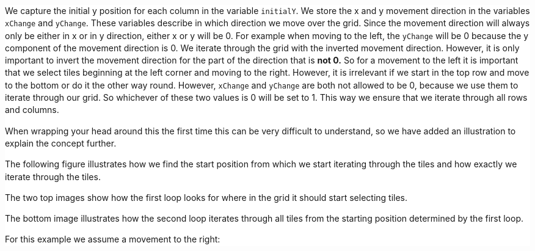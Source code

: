We capture the initial y position for each column in the variable `initialY`. We store the x and y movement direction in the variables `xChange` and `yChange`. These variables describe in which direction we move over the grid. Since the movement direction will always only be either in x or in y direction, either x or y will be 0. For example when moving to the left, the `yChange` will be 0 because the y component of the movement direction is 0. We iterate through the grid with the inverted movement direction. However, it is only important to invert the movement direction for the part of the direction that is **not 0.** So for a movement to the left it is important that we select tiles beginning at the left corner and moving to the right. However, it is irrelevant if we start in the top row and move to the bottom or do it the other way round. However, `xChange` and `yChange` are both not allowed to be 0, because we use them to iterate through our grid. So whichever of these two values is 0 will be set to 1. This way we ensure that we iterate through all rows and columns.

When wrapping your head around this the first time this can be very difficult to understand, so we have added an illustration to explain the concept further.

The following figure illustrates how we find the start position from which we start iterating through the tiles and how exactly we iterate through the tiles.

The two top images show how the first loop looks for where in the grid it should start selecting tiles.

The bottom image illustrates how the second loop iterates through all tiles from the starting position determined by the first loop.

For this example we assume a movement to the right:
